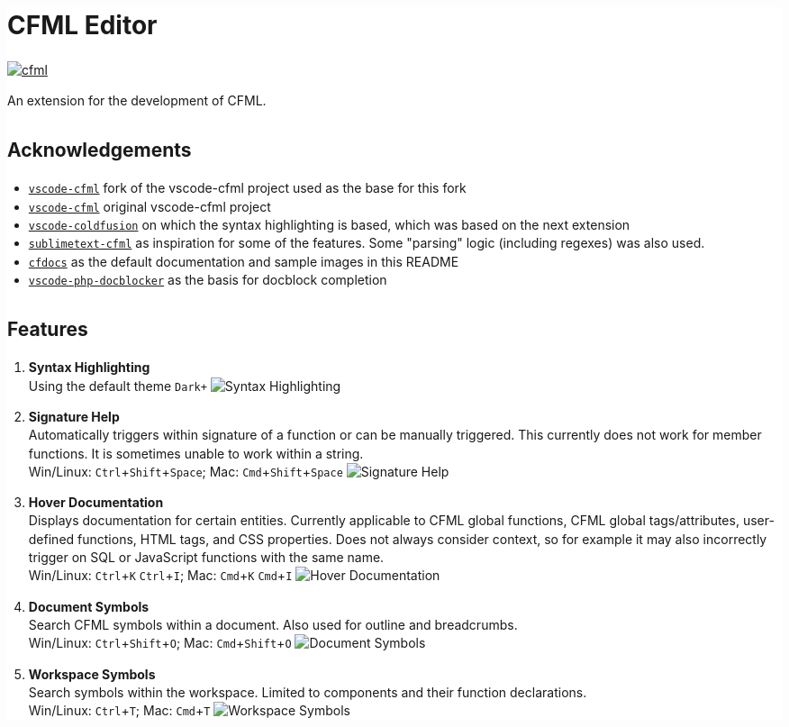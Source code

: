 # CFML Editor

[![cfml](https://img.shields.io/badge/cfml-ide-blue.svg?logo=slack&labelColor=555555)](http://cfml-slack.net/)

An extension for the development of CFML.

## Acknowledgements

- [`vscode-cfml`](https://github.com/vadim-sibiryanskiy-yumasoft/vscode-cfml) fork of the vscode-cfml project used as the base for this fork
- [`vscode-cfml`](https://github.com/KamasamaK/vscode-cfml) original vscode-cfml project
- [`vscode-coldfusion`](https://github.com/ilich/vscode-coldfusion/) on which the syntax highlighting is based, which was based on the next extension
- [`sublimetext-cfml`](https://github.com/jcberquist/sublimetext-cfml) as inspiration for some of the features. Some "parsing" logic (including regexes) was also used.
- [`cfdocs`](https://github.com/foundeo/cfdocs/) as the default documentation and sample images in this README
- [`vscode-php-docblocker`](https://github.com/neild3r/vscode-php-docblocker) as the basis for docblock completion

## Features

1. **Syntax Highlighting**  
Using the default theme `Dark+`
![Syntax Highlighting](./images/cfdocs_leaderboard.png)

1. **Signature Help**  
Automatically triggers within signature of a function or can be manually triggered. This currently does not work for member functions. It is sometimes unable to work within a string.  
Win/Linux: `Ctrl`+`Shift`+`Space`; Mac: `Cmd`+`Shift`+`Space`
![Signature Help](./images/cfdocs_leaderboard_signature.png)

1. **Hover Documentation**  
Displays documentation for certain entities. Currently applicable to CFML global functions, CFML global tags/attributes, user-defined functions, HTML tags, and CSS properties. Does not always consider context, so for example it may also incorrectly trigger on SQL or JavaScript functions with the same name.  
Win/Linux: `Ctrl`+`K` `Ctrl`+`I`; Mac: `Cmd`+`K` `Cmd`+`I`
![Hover Documentation](./images/cfdocs_leaderboard_hover.png)

1. **Document Symbols**  
Search CFML symbols within a document. Also used for outline and breadcrumbs.  
Win/Linux: `Ctrl`+`Shift`+`O`; Mac: `Cmd`+`Shift`+`O`
![Document Symbols](./images/cfdocs_leaderboard_document-symbols.png)

1. **Workspace Symbols**  
Search symbols within the workspace. Limited to components and their function declarations.  
Win/Linux: `Ctrl`+`T`; Mac: `Cmd`+`T`
![Workspace Symbols](./images/cfdocs_workspace-symbols.png)
